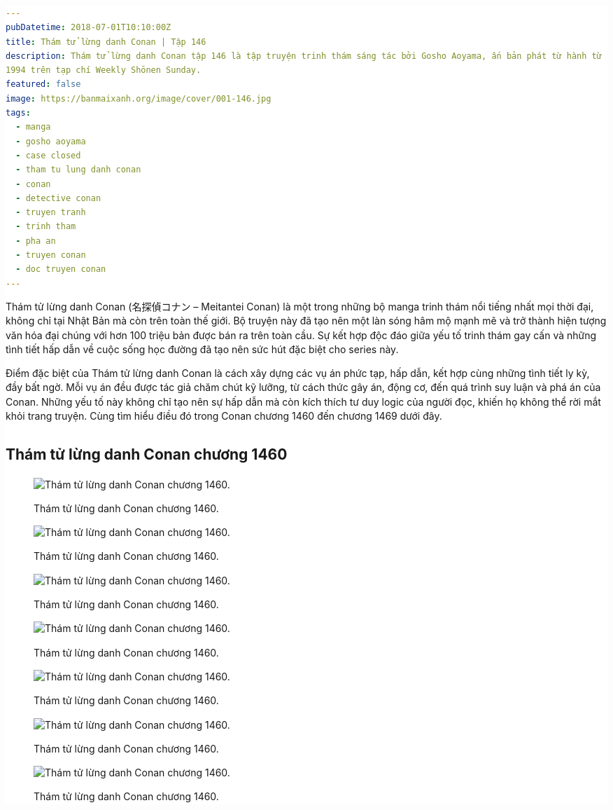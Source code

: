 ```yaml
---
pubDatetime: 2018-07-01T10:10:00Z
title: Thám tử lừng danh Conan | Tập 146
description: Thám tử lừng danh Conan tập 146 là tập truyện trinh thám sáng tác bởi Gosho Aoyama, ấn bản phát từ hành từ 1994 trên tạp chí Weekly Shōnen Sunday.
featured: false
image: https://banmaixanh.org/image/cover/001-146.jpg
tags:
  - manga
  - gosho aoyama
  - case closed
  - tham tu lung danh conan
  - conan
  - detective conan
  - truyen tranh
  - trinh tham
  - pha an
  - truyen conan
  - doc truyen conan
---
```


Thám tử lừng danh Conan (名探偵コナン – Meitantei Conan) là một trong những bộ manga trinh thám nổi tiếng nhất mọi thời đại, không chỉ tại Nhật Bản mà còn trên toàn thế giới. Bộ truyện này đã tạo nên một làn sóng hâm mộ mạnh mẽ và trở thành hiện tượng văn hóa đại chúng với hơn 100 triệu bản được bán ra trên toàn cầu. Sự kết hợp độc đáo giữa yếu tố trinh thám gay cấn và những tình tiết hấp dẫn về cuộc sống học đường đã tạo nên sức hút đặc biệt cho series này.

Điểm đặc biệt của Thám tử lừng danh Conan là cách xây dựng các vụ án phức tạp, hấp dẫn, kết hợp cùng những tình tiết ly kỳ, đầy bất ngờ. Mỗi vụ án đều được tác giả chăm chút kỹ lưỡng, từ cách thức gây án, động cơ, đến quá trình suy luận và phá án của Conan. Những yếu tố này không chỉ tạo nên sự hấp dẫn mà còn kích thích tư duy logic của người đọc, khiến họ không thể rời mắt khỏi trang truyện. Cùng tìm hiểu điều đó trong Conan chương 1460 đến chương 1469 dưới đây.

## Thám tử lừng danh Conan chương 1460

<figure><img src="https://banmaixanh.org/manga/gosho-aoyama/tham-tu-lung-danh-conan/0460-01.jpg" alt="Thám tử lừng danh Conan chương 1460." title="Thám tử lừng danh Conan chương 1460." height=100% width=100%><figcaption><p>Thám tử lừng danh Conan chương 1460.</p></figcaption></figure>

<figure><img src="https://banmaixanh.org/manga/gosho-aoyama/tham-tu-lung-danh-conan/0460-02.jpg" alt="Thám tử lừng danh Conan chương 1460." title="Thám tử lừng danh Conan chương 1460." height=100% width=100%><figcaption><p>Thám tử lừng danh Conan chương 1460.</p></figcaption></figure>

<figure><img src="https://banmaixanh.org/manga/gosho-aoyama/tham-tu-lung-danh-conan/0460-03.jpg" alt="Thám tử lừng danh Conan chương 1460." title="Thám tử lừng danh Conan chương 1460." height=100% width=100%><figcaption><p>Thám tử lừng danh Conan chương 1460.</p></figcaption></figure>

<figure><img src="https://banmaixanh.org/manga/gosho-aoyama/tham-tu-lung-danh-conan/0460-04.jpg" alt="Thám tử lừng danh Conan chương 1460." title="Thám tử lừng danh Conan chương 1460." height=100% width=100%><figcaption><p>Thám tử lừng danh Conan chương 1460.</p></figcaption></figure>

<figure><img src="https://banmaixanh.org/manga/gosho-aoyama/tham-tu-lung-danh-conan/0460-05.jpg" alt="Thám tử lừng danh Conan chương 1460." title="Thám tử lừng danh Conan chương 1460." height=100% width=100%><figcaption><p>Thám tử lừng danh Conan chương 1460.</p></figcaption></figure>

<figure><img src="https://banmaixanh.org/manga/gosho-aoyama/tham-tu-lung-danh-conan/0460-06.jpg" alt="Thám tử lừng danh Conan chương 1460." title="Thám tử lừng danh Conan chương 1460." height=100% width=100%><figcaption><p>Thám tử lừng danh Conan chương 1460.</p></figcaption></figure>

<figure><img src="https://banmaixanh.org/manga/gosho-aoyama/tham-tu-lung-danh-conan/0460-07.jpg" alt="Thám tử lừng danh Conan chương 1460." title="Thám tử lừng danh Conan chương 1460." height=100% width=100%><figcaption><p>Thám tử lừng danh Conan chương 1460.</p></figcaption></figure>
